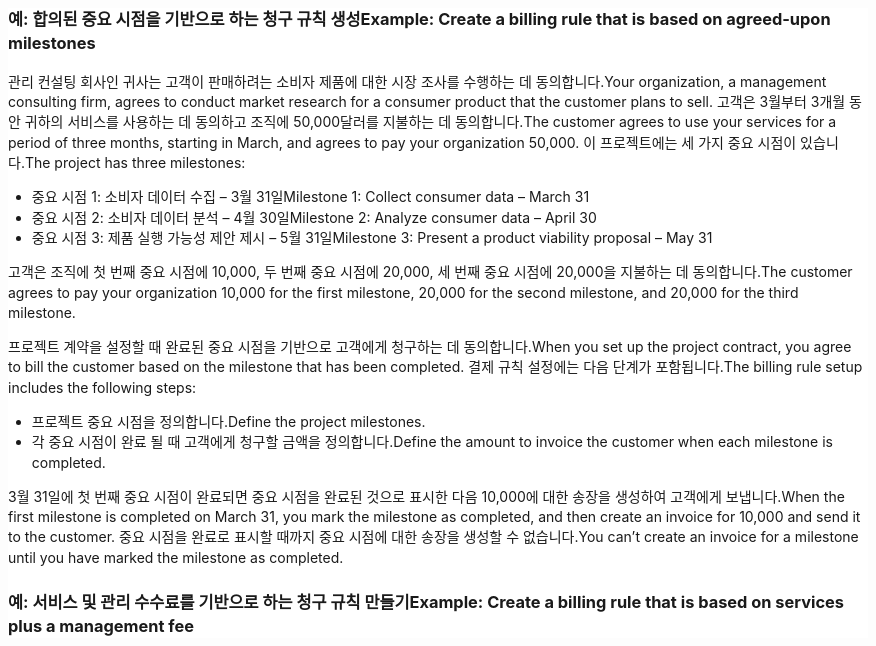 ### <a name="example-create-a-billing-rule-that-is-based-on-agreed-upon-milestones"></a><span data-ttu-id="23417-295">예: 합의된 중요 시점을 기반으로 하는 청구 규칙 생성</span><span class="sxs-lookup"><span data-stu-id="23417-295">Example: Create a billing rule that is based on agreed-upon milestones</span></span>

<span data-ttu-id="23417-296">관리 컨설팅 회사인 귀사는 고객이 판매하려는 소비자 제품에 대한 시장 조사를 수행하는 데 동의합니다.</span><span class="sxs-lookup"><span data-stu-id="23417-296">Your organization, a management consulting firm, agrees to conduct market research for a consumer product that the customer plans to sell.</span></span> <span data-ttu-id="23417-297">고객은 3월부터 3개월 동안 귀하의 서비스를 사용하는 데 동의하고 조직에 50,000달러를 지불하는 데 동의합니다.</span><span class="sxs-lookup"><span data-stu-id="23417-297">The customer agrees to use your services for a period of three months, starting in March, and agrees to pay your organization 50,000.</span></span> <span data-ttu-id="23417-298">이 프로젝트에는 세 가지 중요 시점이 있습니다.</span><span class="sxs-lookup"><span data-stu-id="23417-298">The project has three milestones:</span></span>

-   <span data-ttu-id="23417-299">중요 시점 1: 소비자 데이터 수집 – 3월 31일</span><span class="sxs-lookup"><span data-stu-id="23417-299">Milestone 1: Collect consumer data – March 31</span></span>
-   <span data-ttu-id="23417-300">중요 시점 2: 소비자 데이터 분석 – 4월 30일</span><span class="sxs-lookup"><span data-stu-id="23417-300">Milestone 2: Analyze consumer data – April 30</span></span>
-   <span data-ttu-id="23417-301">중요 시점 3: 제품 실행 가능성 제안 제시 – 5월 31일</span><span class="sxs-lookup"><span data-stu-id="23417-301">Milestone 3: Present a product viability proposal – May 31</span></span>

<span data-ttu-id="23417-302">고객은 조직에 첫 번째 중요 시점에 10,000, 두 번째 중요 시점에 20,000, 세 번째 중요 시점에 20,000을 지불하는 데 동의합니다.</span><span class="sxs-lookup"><span data-stu-id="23417-302">The customer agrees to pay your organization 10,000 for the first milestone, 20,000 for the second milestone, and 20,000 for the third milestone.</span></span> 

<span data-ttu-id="23417-303">프로젝트 계약을 설정할 때 완료된 중요 시점을 기반으로 고객에게 청구하는 데 동의합니다.</span><span class="sxs-lookup"><span data-stu-id="23417-303">When you set up the project contract, you agree to bill the customer based on the milestone that has been completed.</span></span> <span data-ttu-id="23417-304">결제 규칙 설정에는 다음 단계가 포함됩니다.</span><span class="sxs-lookup"><span data-stu-id="23417-304">The billing rule setup includes the following steps:</span></span>

-   <span data-ttu-id="23417-305">프로젝트 중요 시점을 정의합니다.</span><span class="sxs-lookup"><span data-stu-id="23417-305">Define the project milestones.</span></span>
-   <span data-ttu-id="23417-306">각 중요 시점이 완료 될 때 고객에게 청구할 금액을 정의합니다.</span><span class="sxs-lookup"><span data-stu-id="23417-306">Define the amount to invoice the customer when each milestone is completed.</span></span>

<span data-ttu-id="23417-307">3월 31일에 첫 번째 중요 시점이 완료되면 중요 시점을 완료된 것으로 표시한 다음 10,000에 대한 송장을 생성하여 고객에게 보냅니다.</span><span class="sxs-lookup"><span data-stu-id="23417-307">When the first milestone is completed on March 31, you mark the milestone as completed, and then create an invoice for 10,000 and send it to the customer.</span></span> <span data-ttu-id="23417-308">중요 시점을 완료로 표시할 때까지 중요 시점에 대한 송장을 생성할 수 없습니다.</span><span class="sxs-lookup"><span data-stu-id="23417-308">You can’t create an invoice for a milestone until you have marked the milestone as completed.</span></span>

### <a name="example-create-a-billing-rule-that-is-based-on-services-plus-a-management-fee"></a><span data-ttu-id="23417-309">예: 서비스 및 관리 수수료를 기반으로 하는 청구 규칙 만들기</span><span class="sxs-lookup"><span data-stu-id="23417-309">Example: Create a billing rule that is based on services plus a management fee</span></span>
